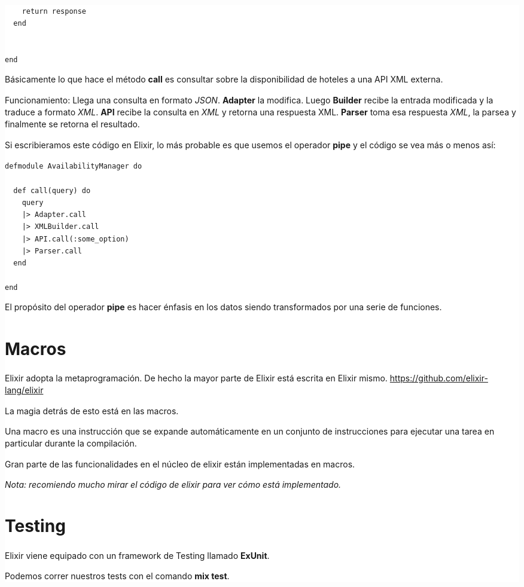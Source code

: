     
        return response
      end
    
    
    end

Básicamente lo que hace el método **call** es consultar sobre la disponibilidad de hoteles a una API XML externa.

Funcionamiento: Llega una consulta en formato *JSON*. **Adapter** la modifica. Luego **Builder** recibe la entrada modificada y la traduce a formato *XML*. **API** recibe la consulta en *XML* y retorna una respuesta XML. **Parser** toma esa respuesta *XML*, la parsea y finalmente se retorna el resultado.

Si escribieramos este código en Elixir, lo más probable es que usemos el operador **pipe** y el código se vea más o menos así: 

    defmodule AvailabilityManager do
    
      def call(query) do
        query
        |> Adapter.call
        |> XMLBuilder.call
        |> API.call(:some_option)
        |> Parser.call
      end
    
    end

El propósito del operador **pipe**  es hacer énfasis en los datos siendo transformados por una serie de funciones.


# Macros

Elixir adopta la metaprogramación. De hecho la mayor parte de Elixir está escrita en Elixir mismo.
https://github.com/elixir-lang/elixir

La magia detrás de esto está en las macros.

Una macro es una instrucción que se expande automáticamente en un conjunto de instrucciones para ejecutar una tarea en particular durante la compilación. 

Gran parte de las funcionalidades en el núcleo de elixir están implementadas en macros.

*Nota: recomiendo mucho mirar el código de elixir para ver cómo está implementado.*


# Testing

Elixir viene equipado con un framework de Testing llamado **ExUnit**.

Podemos correr nuestros tests con el comando **mix test**.
